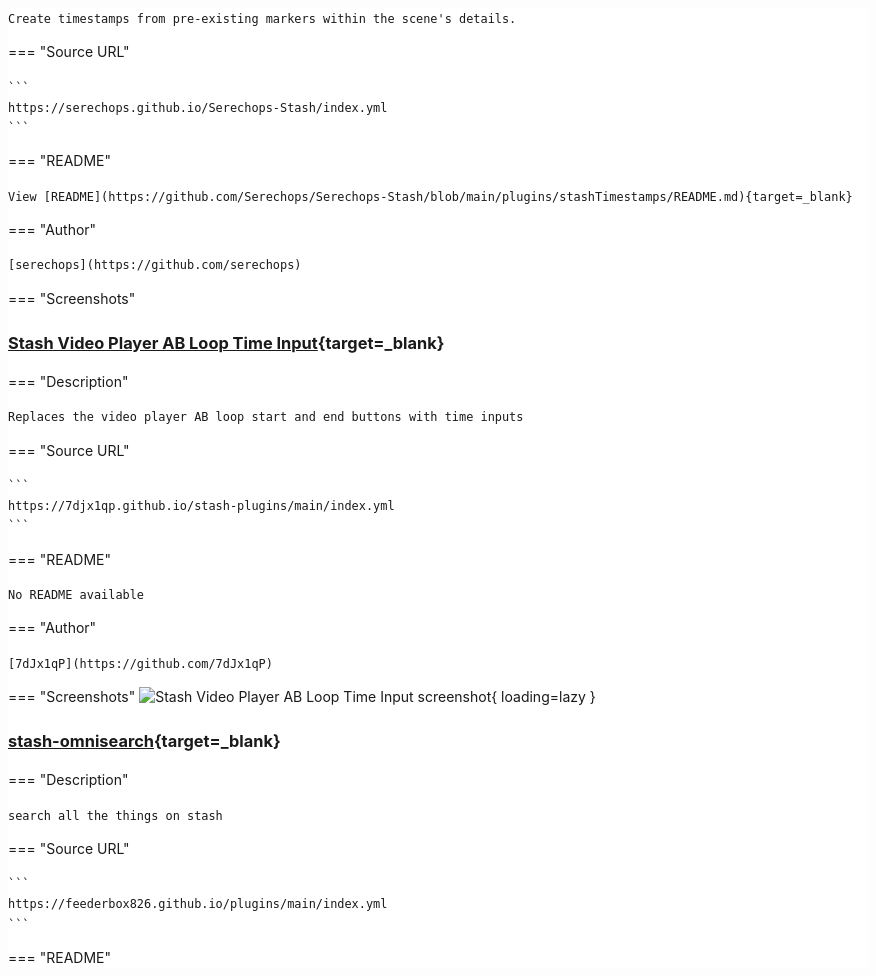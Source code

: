     Create timestamps from pre-existing markers within the scene's details.

=== "Source URL"

    ```
    https://serechops.github.io/Serechops-Stash/index.yml
    ```

=== "README"

    View [README](https://github.com/Serechops/Serechops-Stash/blob/main/plugins/stashTimestamps/README.md){target=_blank}

=== "Author"

    [serechops](https://github.com/serechops)

=== "Screenshots"
    

### [Stash Video Player AB Loop Time Input](https://github.com/7dJx1qP/stash-plugins/tree/main/plugins/stashVideoPlayerABLoopTimeInput){target=_blank}

=== "Description"

    Replaces the video player AB loop start and end buttons with time inputs

=== "Source URL"

    ```
    https://7djx1qp.github.io/stash-plugins/main/index.yml
    ```

=== "README"

    No README available

=== "Author"

    [7dJx1qP](https://github.com/7dJx1qP)

=== "Screenshots"
    ![Stash Video Player AB Loop Time Input screenshot](https://raw.githubusercontent.com/7dJx1qP/stash-plugins/main/images/Stash%20Video%20Player%20AB%20Loop%20Time%20Input/ab-loop-time-input.png){ loading=lazy }  

### [stash-omnisearch](https://github.com/feederbox826/plugins/tree/main/plugins/stash-omnisearch){target=_blank}

=== "Description"

    search all the things on stash

=== "Source URL"

    ```
    https://feederbox826.github.io/plugins/main/index.yml
    ```

=== "README"
